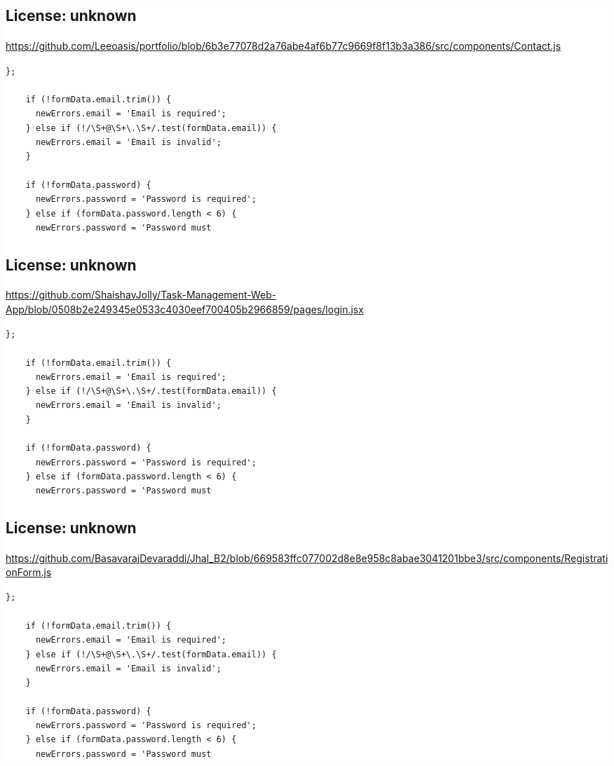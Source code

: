 
## License: unknown
https://github.com/Leeoasis/portfolio/blob/6b3e77078d2a76abe4af6b77c9669f8f13b3a386/src/components/Contact.js

```
};

    if (!formData.email.trim()) {
      newErrors.email = 'Email is required';
    } else if (!/\S+@\S+\.\S+/.test(formData.email)) {
      newErrors.email = 'Email is invalid';
    }

    if (!formData.password) {
      newErrors.password = 'Password is required';
    } else if (formData.password.length < 6) {
      newErrors.password = 'Password must
```


## License: unknown
https://github.com/ShaishavJolly/Task-Management-Web-App/blob/0508b2e249345e0533c4030eef700405b2966859/pages/login.jsx

```
};

    if (!formData.email.trim()) {
      newErrors.email = 'Email is required';
    } else if (!/\S+@\S+\.\S+/.test(formData.email)) {
      newErrors.email = 'Email is invalid';
    }

    if (!formData.password) {
      newErrors.password = 'Password is required';
    } else if (formData.password.length < 6) {
      newErrors.password = 'Password must
```


## License: unknown
https://github.com/BasavarajDevaraddi/Jhal_B2/blob/669583ffc077002d8e8e958c8abae3041201bbe3/src/components/RegistrationForm.js

```
};

    if (!formData.email.trim()) {
      newErrors.email = 'Email is required';
    } else if (!/\S+@\S+\.\S+/.test(formData.email)) {
      newErrors.email = 'Email is invalid';
    }

    if (!formData.password) {
      newErrors.password = 'Password is required';
    } else if (formData.password.length < 6) {
      newErrors.password = 'Password must
```
